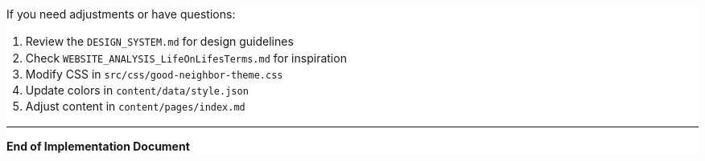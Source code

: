 If you need adjustments or have questions:
1. Review the `DESIGN_SYSTEM.md` for design guidelines
2. Check `WEBSITE_ANALYSIS_LifeOnLifesTerms.md` for inspiration
3. Modify CSS in `src/css/good-neighbor-theme.css`
4. Update colors in `content/data/style.json`
5. Adjust content in `content/pages/index.md`

---

**End of Implementation Document**

